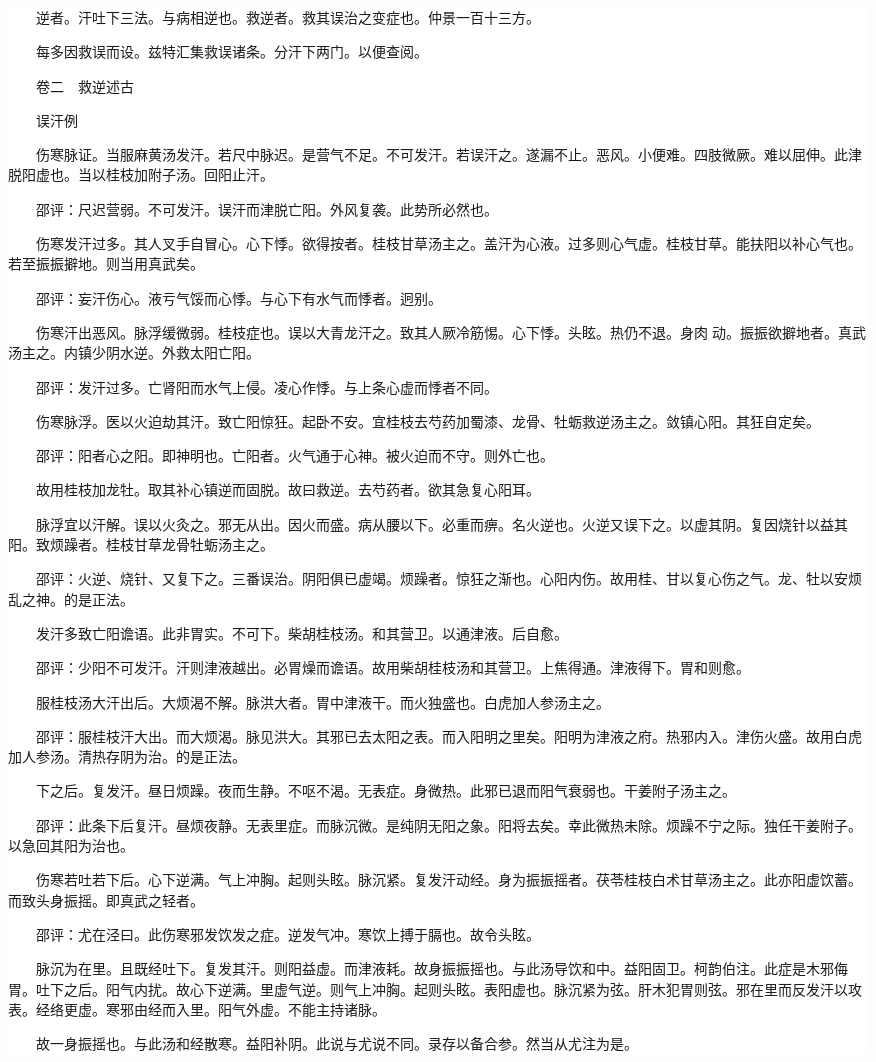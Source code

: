 　　逆者。汗吐下三法。与病相逆也。救逆者。救其误治之变症也。仲景一百十三方。

　　每多因救误而设。兹特汇集救误诸条。分汗下两门。以便查阅。

　　卷二　救逆述古

　　误汗例

　　伤寒脉证。当服麻黄汤发汗。若尺中脉迟。是营气不足。不可发汗。若误汗之。遂漏不止。恶风。小便难。四肢微厥。难以屈伸。此津脱阳虚也。当以桂枝加附子汤。回阳止汗。

　　邵评：尺迟营弱。不可发汗。误汗而津脱亡阳。外风复袭。此势所必然也。

　　伤寒发汗过多。其人叉手自冒心。心下悸。欲得按者。桂枝甘草汤主之。盖汗为心液。过多则心气虚。桂枝甘草。能扶阳以补心气也。若至振振擗地。则当用真武矣。

　　邵评：妄汗伤心。液亏气馁而心悸。与心下有水气而悸者。迥别。

　　伤寒汗出恶风。脉浮缓微弱。桂枝症也。误以大青龙汗之。致其人厥冷筋惕。心下悸。头眩。热仍不退。身肉 动。振振欲擗地者。真武汤主之。内镇少阴水逆。外救太阳亡阳。

　　邵评：发汗过多。亡肾阳而水气上侵。凌心作悸。与上条心虚而悸者不同。

　　伤寒脉浮。医以火迫劫其汗。致亡阳惊狂。起卧不安。宜桂枝去芍药加蜀漆、龙骨、牡蛎救逆汤主之。敛镇心阳。其狂自定矣。

　　邵评：阳者心之阳。即神明也。亡阳者。火气通于心神。被火迫而不守。则外亡也。

　　故用桂枝加龙牡。取其补心镇逆而固脱。故曰救逆。去芍药者。欲其急复心阳耳。

　　脉浮宜以汗解。误以火灸之。邪无从出。因火而盛。病从腰以下。必重而痹。名火逆也。火逆又误下之。以虚其阴。复因烧针以益其阳。致烦躁者。桂枝甘草龙骨牡蛎汤主之。

　　邵评：火逆、烧针、又复下之。三番误治。阴阳俱已虚竭。烦躁者。惊狂之渐也。心阳内伤。故用桂、甘以复心伤之气。龙、牡以安烦乱之神。的是正法。

　　发汗多致亡阳谵语。此非胃实。不可下。柴胡桂枝汤。和其营卫。以通津液。后自愈。

　　邵评：少阳不可发汗。汗则津液越出。必胃燥而谵语。故用柴胡桂枝汤和其营卫。上焦得通。津液得下。胃和则愈。

　　服桂枝汤大汗出后。大烦渴不解。脉洪大者。胃中津液干。而火独盛也。白虎加人参汤主之。

　　邵评：服桂枝汗大出。而大烦渴。脉见洪大。其邪已去太阳之表。而入阳明之里矣。阳明为津液之府。热邪内入。津伤火盛。故用白虎加人参汤。清热存阴为治。的是正法。

　　下之后。复发汗。昼日烦躁。夜而生静。不呕不渴。无表症。身微热。此邪已退而阳气衰弱也。干姜附子汤主之。

　　邵评：此条下后复汗。昼烦夜静。无表里症。而脉沉微。是纯阴无阳之象。阳将去矣。幸此微热未除。烦躁不宁之际。独任干姜附子。以急回其阳为治也。

　　伤寒若吐若下后。心下逆满。气上冲胸。起则头眩。脉沉紧。复发汗动经。身为振振摇者。茯苓桂枝白术甘草汤主之。此亦阳虚饮蓄。而致头身振摇。即真武之轻者。

　　邵评：尤在泾曰。此伤寒邪发饮发之症。逆发气冲。寒饮上搏于膈也。故令头眩。

　　脉沉为在里。且既经吐下。复发其汗。则阳益虚。而津液耗。故身振振摇也。与此汤导饮和中。益阳固卫。柯韵伯注。此症是木邪侮胃。吐下之后。阳气内扰。故心下逆满。里虚气逆。则气上冲胸。起则头眩。表阳虚也。脉沉紧为弦。肝木犯胃则弦。邪在里而反发汗以攻表。经络更虚。寒邪由经而入里。阳气外虚。不能主持诸脉。

　　故一身振摇也。与此汤和经散寒。益阳补阴。此说与尤说不同。录存以备合参。然当从尤注为是。

